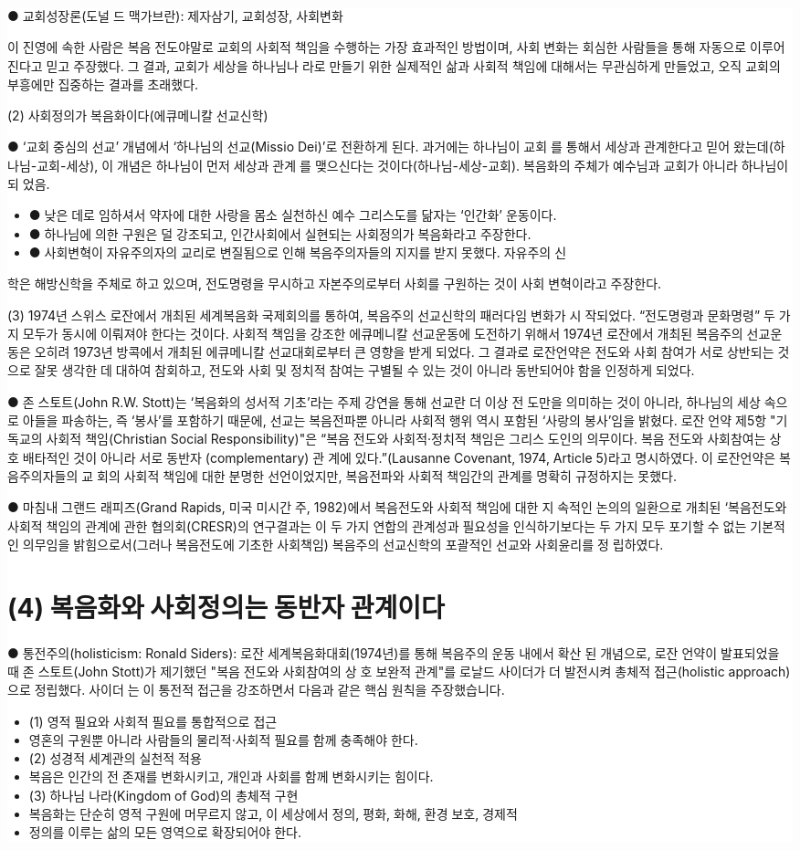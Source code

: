 ● 교회성장론(도널 드 맥가브란): 제자삼기, 교회성장, 사회변화

이 진영에 속한 사람은 복음 전도야말로 교회의 사회적 책임을 수행하는 가장 효과적인 방법이며, 사회
변화는 회심한 사람들을 통해 자동으로 이루어진다고 믿고 주장했다. 그 결과, 교회가 세상을 하나님나
라로 만들기 위한 실제적인 삶과 사회적 책임에 대해서는 무관심하게 만들었고, 오직 교회의 부흥에만
집중하는 결과를 초래했다.

(2) 사회정의가 복음화이다(에큐메니칼 선교신학)

● ‘교회 중심의 선교’ 개념에서 ‘하나님의 선교(Missio Dei)’로 전환하게 된다. 과거에는 하나님이 교회
를 통해서 세상과 관계한다고 믿어 왔는데(하나님-교회-세상), 이 개념은 하나님이 먼저 세상과 관계
를 맺으신다는 것이다(하나님-세상-교회). 복음화의 주체가 예수님과 교회가 아니라 하나님이 되
었음.

- ● 낮은 데로 임하셔서 약자에 대한 사랑을 몸소 실천하신 예수 그리스도를 닮자는 ‘인간화’ 운동이다.
- ● 하나님에 의한 구원은 덜 강조되고, 인간사회에서 실현되는 사회정의가 복음화라고 주장한다.
- ● 사회변혁이 자유주의자의 교리로 변질됨으로 인해 복음주의자들의 지지를 받지 못했다. 자유주의 신


학은 해방신학을 주체로 하고 있으며, 전도명령을 무시하고 자본주의로부터 사회를 구원하는 것이 사회
변혁이라고 주장한다.

(3) 1974년 스위스 로잔에서 개최된 세계복음화 국제회의를 통하여, 복음주의 선교신학의 패러다임 변화가 시
작되었다. “전도명령과 문화명령” 두 가지 모두가 동시에 이뤄져야 한다는 것이다. 사회적 책임을 강조한
에큐메니칼 선교운동에 도전하기 위해서 1974년 로잔에서 개최된 복음주의 선교운동은 오히려 1973년
방콕에서 개최된 에큐메니칼 선교대회로부터 큰 영향을 받게 되었다. 그 결과로 로잔언약은 전도와 사회
참여가 서로 상반되는 것으로 잘못 생각한 데 대하여 참회하고, 전도와 사회 및 정치적 참여는 구별될 수
있는 것이 아니라 동반되어야 함을 인정하게 되었다.

● 존 스토트(John R.W. Stott)는 ‘복음화의 성서적 기초’라는 주제 강연을 통해 선교란 더 이상 전
도만을 의미하는 것이 아니라, 하나님의 세상 속으로 아들을 파송하는, 즉 ‘봉사’를 포함하기 때문에,
선교는 복음전파뿐 아니라 사회적 행위 역시 포함된 ‘사랑의 봉사’임을 밝혔다. 로잔 언약 제5항 "기
독교의 사회적 책임(Christian Social Responsibility)"은 “복음 전도와 사회적·정치적 책임은 그리스
도인의 의무이다. 복음 전도와 사회참여는 상호 배타적인 것이 아니라 서로 동반자 (complementary) 관
계에 있다.”(Lausanne Covenant, 1974, Article 5)라고 명시하였다. 이 로잔언약은 복음주의자들의 교
회의 사회적 책임에 대한 분명한 선언이었지만, 복음전파와 사회적 책임간의 관계를 명확히 규정하지는 못했다.

● 마침내 그랜드 래피즈(Grand Rapids, 미국 미시간 주, 1982)에서 복음전도와 사회적 책임에 대한 지
속적인 논의의 일환으로 개최된 ‘복음전도와 사회적 책임의 관계에 관한 협의회(CRESR)의 연구결과는
이 두 가지 연합의 관계성과 필요성을 인식하기보다는 두 가지 모두 포기할 수 없는 기본적인 의무임을
밝힘으로서(그러나 복음전도에 기초한 사회책임) 복음주의 선교신학의 포괄적인 선교와 사회윤리를 정
립하였다.

# (4) 복음화와 사회정의는 동반자 관계이다

● 통전주의(holisticism: Ronald Siders): 로잔 세계복음화대회(1974년)를 통해 복음주의 운동 내에서 확산
된 개념으로, 로잔 언약이 발표되었을 때 존 스토트(John Stott)가 제기했던 "복음 전도와 사회참여의 상
호 보완적 관계"를 로날드 사이더가 더 발전시켜 총체적 접근(holistic approach)으로 정립했다. 사이더
는 이 통전적 접근을 강조하면서 다음과 같은 핵심 원칙을 주장했습니다.

- (1) 영적 필요와 사회적 필요를 통합적으로 접근
- 영혼의 구원뿐 아니라 사람들의 물리적·사회적 필요를 함께 충족해야 한다.
- (2) 성경적 세계관의 실천적 적용
- 복음은 인간의 전 존재를 변화시키고, 개인과 사회를 함께 변화시키는 힘이다.
- (3) 하나님 나라(Kingdom of God)의 총체적 구현
- 복음화는 단순히 영적 구원에 머무르지 않고, 이 세상에서 정의, 평화, 화해, 환경 보호, 경제적
- 정의를 이루는 삶의 모든 영역으로 확장되어야 한다.
